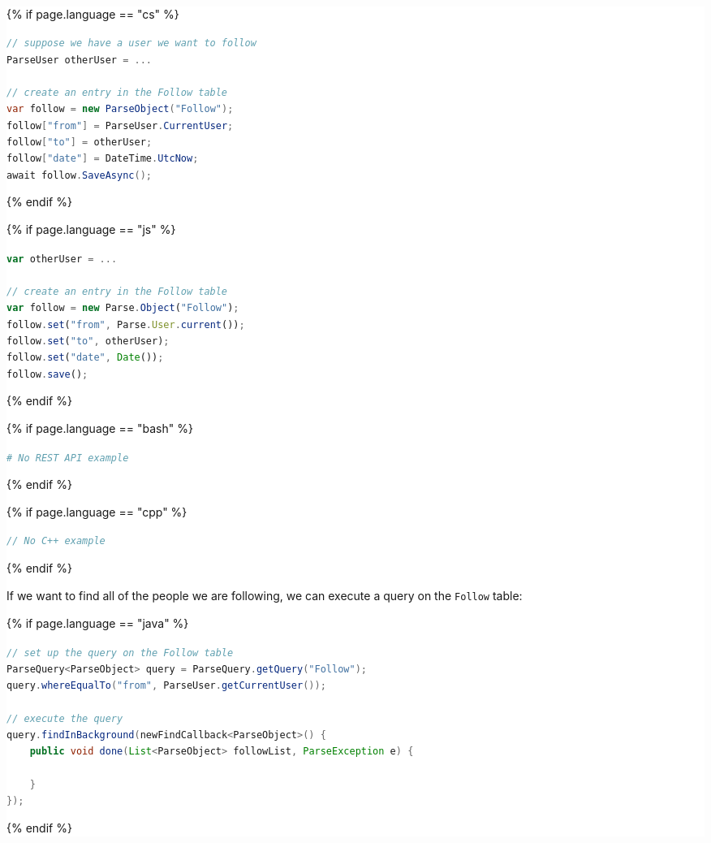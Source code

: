{% if page.language == "cs" %}
```cs
// suppose we have a user we want to follow
ParseUser otherUser = ...

// create an entry in the Follow table
var follow = new ParseObject("Follow");
follow["from"] = ParseUser.CurrentUser;
follow["to"] = otherUser;
follow["date"] = DateTime.UtcNow;
await follow.SaveAsync();
```
{% endif %}

{% if page.language == "js" %}
```js
var otherUser = ...

// create an entry in the Follow table
var follow = new Parse.Object("Follow");
follow.set("from", Parse.User.current());
follow.set("to", otherUser);
follow.set("date", Date());
follow.save();
```
{% endif %}

{% if page.language == "bash" %}
```bash
# No REST API example
```
{% endif %}

{% if page.language == "cpp" %}
```cpp
// No C++ example
```
{% endif %}

If we want to find all of the people we are following, we can execute a query on the `Follow` table:

{% if page.language == "java" %}
```java
// set up the query on the Follow table
ParseQuery<ParseObject> query = ParseQuery.getQuery("Follow");
query.whereEqualTo("from", ParseUser.getCurrentUser());

// execute the query
query.findInBackground(newFindCallback<ParseObject>() {
    public void done(List<ParseObject> followList, ParseException e) {

    }
});
```
{% endif %}
